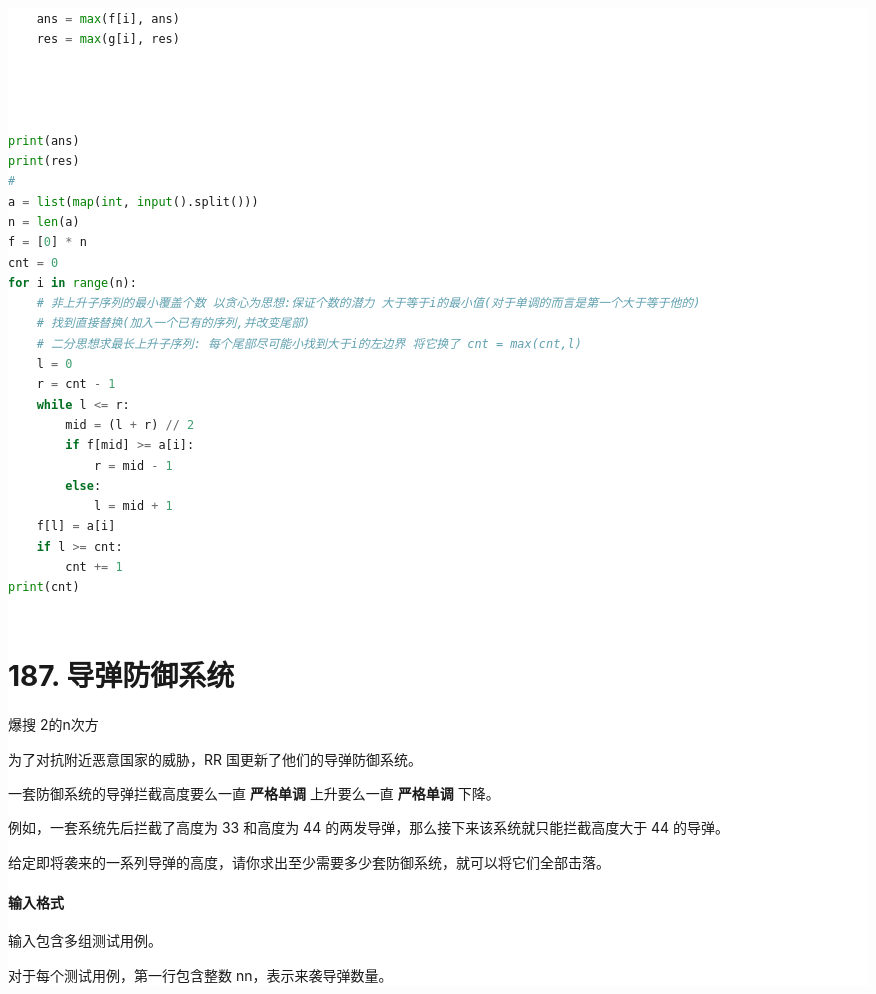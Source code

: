 ```python
    ans = max(f[i], ans)
    res = max(g[i], res)
    

        
    
print(ans)
print(res)
# 
a = list(map(int, input().split()))
n = len(a)
f = [0] * n
cnt = 0
for i in range(n):
    # 非上升子序列的最小覆盖个数 以贪心为思想:保证个数的潜力 大于等于i的最小值(对于单调的而言是第一个大于等于他的)
    # 找到直接替换(加入一个已有的序列,并改变尾部)
    # 二分思想求最长上升子序列: 每个尾部尽可能小找到大于i的左边界 将它换了 cnt = max(cnt,l)
    l = 0
    r = cnt - 1
    while l <= r:
        mid = (l + r) // 2
        if f[mid] >= a[i]:
            r = mid - 1
        else:
            l = mid + 1
    f[l] = a[i]
    if l >= cnt:
        cnt += 1
print(cnt)



```



# 187. 导弹防御系统

爆搜 2的n次方

为了对抗附近恶意国家的威胁，RR 国更新了他们的导弹防御系统。

一套防御系统的导弹拦截高度要么一直 **严格单调** 上升要么一直 **严格单调** 下降。

例如，一套系统先后拦截了高度为 33 和高度为 44 的两发导弹，那么接下来该系统就只能拦截高度大于 44 的导弹。

给定即将袭来的一系列导弹的高度，请你求出至少需要多少套防御系统，就可以将它们全部击落。

#### 输入格式

输入包含多组测试用例。

对于每个测试用例，第一行包含整数 nn，表示来袭导弹数量。
